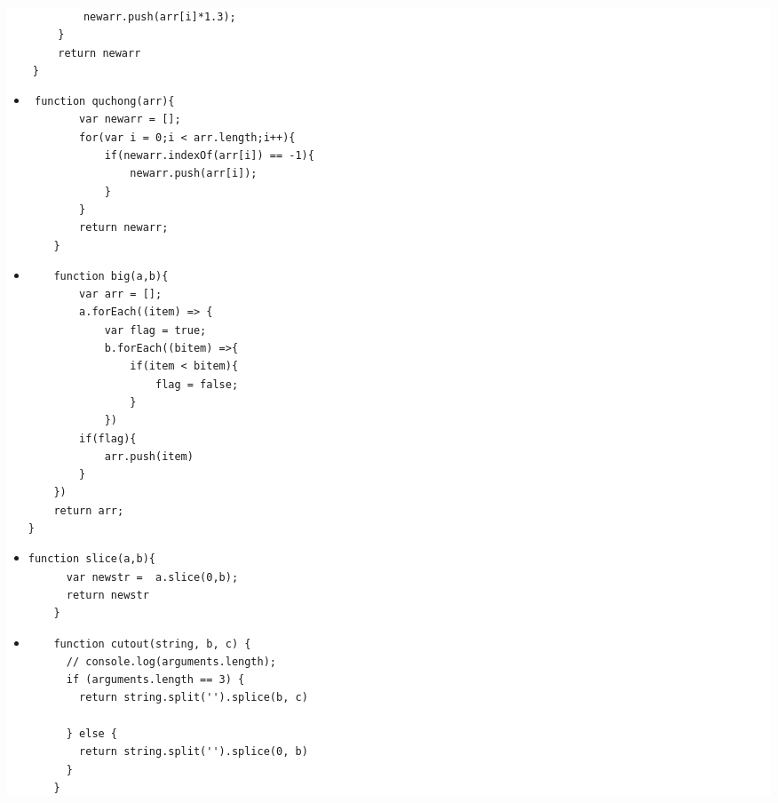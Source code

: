   ```
              newarr.push(arr[i]*1.3);
          }
          return newarr
      }
  ```

- ```
   function quchong(arr){
          var newarr = [];
          for(var i = 0;i < arr.length;i++){
              if(newarr.indexOf(arr[i]) == -1){
                  newarr.push(arr[i]);
              }
          }
          return newarr;
      }
  ```

- ```
      function big(a,b){
          var arr = [];
          a.forEach((item) => {
              var flag = true;
              b.forEach((bitem) =>{
                  if(item < bitem){
                      flag = false;
                  }
              })
          if(flag){
              arr.push(item)
          }
      })
      return arr;
  }
  ```

- ```
  function slice(a,b){
        var newstr =  a.slice(0,b);
        return newstr
      }
  ```

- ```
      function cutout(string, b, c) {
        // console.log(arguments.length);
        if (arguments.length == 3) {
          return string.split('').splice(b, c)

        } else {
          return string.split('').splice(0, b)
        }
      }
  ```
